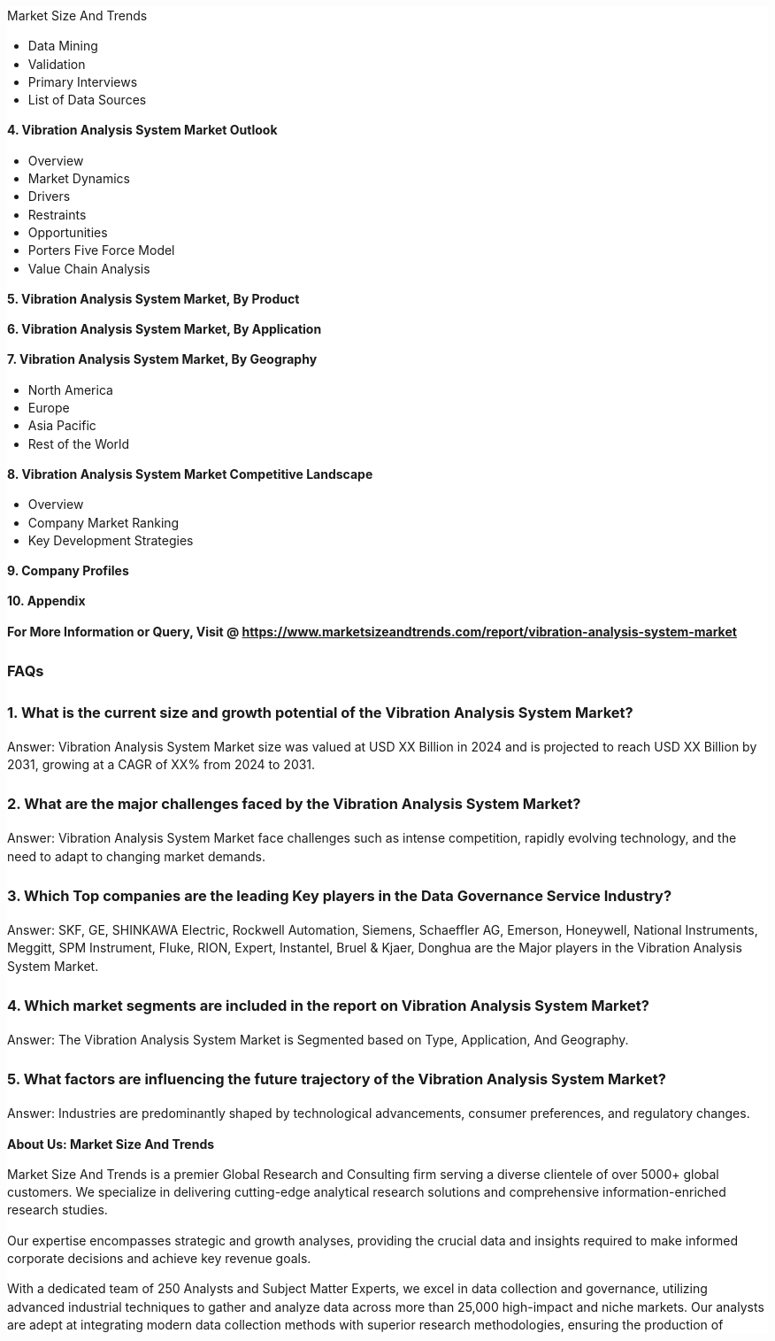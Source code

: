 Market Size And Trends</span></strong></p></div><div class="" data-test-id=""><ul><li><span class="">Data Mining</span></li><li><span class="">Validation</span></li><li><span class="">Primary Interviews</span></li><li><span class="">List of Data Sources</span></li></ul></div><div class="" data-test-id=""><p><strong><span class="">4. Vibration Analysis System Market Outlook</span></strong></p></div><div class="" data-test-id=""><ul><li><span class="">Overview</span></li><li><span class="">Market Dynamics</span></li><li><span class="">Drivers</span></li><li><span class="">Restraints</span></li><li><span class="">Opportunities</span></li><li><span class="">Porters Five Force Model</span></li><li><span class="">Value Chain Analysis</span></li></ul></div><div class="" data-test-id=""><p><strong><span class="">5. Vibration Analysis System Market, By Product</span></strong></p></div><div class="" data-test-id=""><p><strong><span class="">6. Vibration Analysis System Market, By Application</span></strong></p></div><div class="" data-test-id=""><p><strong><span class="">7. Vibration Analysis System Market, By Geography</span></strong></p></div><div class="" data-test-id=""><ul><li><span class="">North America</span></li><li><span class="">Europe</span></li><li><span class="">Asia Pacific</span></li><li><span class="">Rest of the World</span></li></ul></div><div class="" data-test-id=""><p><strong><span class="">8. Vibration Analysis System Market Competitive Landscape</span></strong></p></div><div class="" data-test-id=""><ul><li><span class="">Overview</span></li><li><span class="">Company Market Ranking</span></li><li><span class="">Key Development Strategies</span></li></ul></div><div class="" data-test-id=""><p><strong><span class="">9. Company Profiles</span></strong></p></div><div class="" data-test-id=""><p><strong><span class="">10. Appendix</span></strong></p></div><div class="" data-test-id=""><p><strong><span class="">For More Information or Query, Visit @ <a href="https://www.marketsizeandtrends.com/report/vibration-analysis-system-market" target="_blank">https://www.marketsizeandtrends.com/report/vibration-analysis-system-market</a></span></strong></p></div><div class="" data-test-id=""><div class="article-main__content" data-test-id="publishing-text-block"><h3><strong><span class="">FAQs</span></strong></h3></div><div class="article-main__content" data-test-id="publishing-text-block"><h3><span class="">1. What is the current size and growth potential of the Vibration Analysis System Market?</span></h3></div><div class="article-main__content" data-test-id="publishing-text-block"><p><span class="font-[700]">Answer</span><span class="">: Vibration Analysis System Market size was valued at USD XX Billion in 2024 and is projected to reach USD XX Billion by 2031, growing at a CAGR of XX% from 2024 to 2031.</span></p></div><div class="article-main__content" data-test-id="publishing-text-block"><h3><span class="">2. What are the major challenges faced by the Vibration Analysis System Market?</span></h3></div><div class="article-main__content" data-test-id="publishing-text-block"><p><span class="font-[700]">Answer</span><span class="">: Vibration Analysis System Market face challenges such as intense competition, rapidly evolving technology, and the need to adapt to changing market demands.</span></p></div><div class="article-main__content" data-test-id="publishing-text-block"><h3><span class="">3. Which Top companies are the leading Key players in the Data Governance Service Industry?</span></h3></div><div class="article-main__content" data-test-id="publishing-text-block"><p><span class="font-[700]">Answer</span><span class="">: SKF, GE, SHINKAWA Electric, Rockwell Automation, Siemens, Schaeffler AG, Emerson, Honeywell, National Instruments, Meggitt, SPM Instrument, Fluke, RION, Expert, Instantel, Bruel & Kjaer, Donghua are the Major players in the Vibration Analysis System Market.</span></p></div><div class="article-main__content" data-test-id="publishing-text-block"><h3><span class="">4. Which market segments are included in the report on Vibration Analysis System Market?</span></h3></div><div class="article-main__content" data-test-id="publishing-text-block"><p><span class="font-[700]">Answer</span><span class="">: The Vibration Analysis System Market is Segmented based on Type, Application, And Geography.</span></p></div><div class="article-main__content" data-test-id="publishing-text-block"><h3><span class="">5. What factors are influencing the future trajectory of the Vibration Analysis System Market?</span></h3></div><div class="article-main__content" data-test-id="publishing-text-block"><p><span class="font-[700]">Answer:</span><span class="">&nbsp;Industries are predominantly shaped by technological advancements, consumer preferences, and regulatory changes.</span></p></div><p><strong><span class="">About Us: Market Size And Trends</span></strong></p></div><div class="" data-test-id=""><p><span class="">Market Size And Trends is a premier Global Research and Consulting firm serving a diverse clientele of over 5000+ global customers. We specialize in delivering cutting-edge analytical research solutions and comprehensive information-enriched research studies.</span></p></div><div class="" data-test-id=""><p><span class="">Our expertise encompasses strategic and growth analyses, providing the crucial data and insights required to make informed corporate decisions and achieve key revenue goals.</span></p></div><div class="" data-test-id=""><p><span class="">With a dedicated team of 250 Analysts and Subject Matter Experts, we excel in data collection and governance, utilizing advanced industrial techniques to gather and analyze data across more than 25,000 high-impact and niche markets. Our analysts are adept at integrating modern data collection methods with superior research methodologies, ensuring the production of
